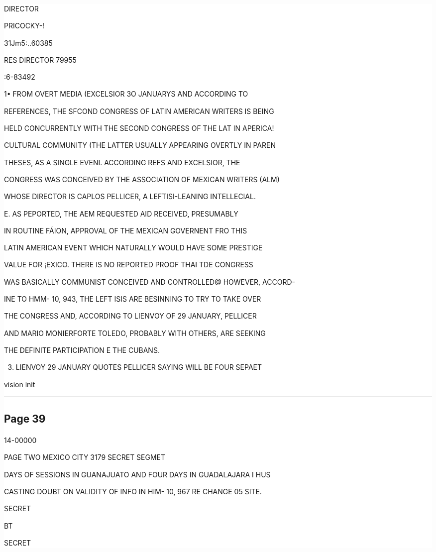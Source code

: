DIRECTOR

PRICOCKY-!

31Jm5:..60385

RES DIRECTOR 79955

:6-83492

1• FROM OVERT MEDIA (EXCELSIOR 3O JANUARYS AND ACCORDING TO

REFERENCES, THE SFCOND CONGRESS OF LATIN AMERICAN WRITERS IS BEING

HELD CONCURRENTLY WITH THE SECOND CONGRESS OF THE LAT IN APERICA!

CULTURAL COMMUNITY (THE LATTER USUALLY APPEARING OVERTLY IN PAREN

THESES, AS A SINGLE EVENI. ACCORDING REFS AND EXCELSIOR, THE

CONGRESS WAS CONCEIVED BY THE ASSOCIATION OF MEXICAN WRITERS (ALM)

WHOSE DIRECTOR IS CAPLOS PELLICER, A LEFTISI-LEANING INTELLECIAL.

E. AS PEPORTED, THE AEM REQUESTED AID RECEIVED, PRESUMABLY

IN ROUTINE FÁION, APPROVAL OF THE MEXICAN GOVERNENT FRO THIS

LATIN AMERICAN EVENT WHICH NATURALLY WOULD HAVE SOME PRESTIGE

VALUE FOR ¡EXICO. THERE IS NO REPORTED PROOF THAI TDE CONGRESS

WAS BASICALLY COMMUNIST CONCEIVED AND CONTROLLED@ HOWEVER, ACCORD-

INE TO HMM- 10, 943, THE LEFT ISIS ARE BESINNING TO TRY TO TAKE OVER

THE CONGRESS AND, ACCORDING TO LIENVOY OF 29 JANUARY, PELLICER

AND MARIO MONIERFORTE TOLEDO, PROBABLY WITH OTHERS, ARE SEEKING

THE DEFINITE PARTICIPATION E THE CUBANS.

3. LIENVOY 29 JANUARY QUOTES PELLICER SAYING WILL BE FOUR SEPAET

vision init

---

## Page 39

14-00000

PAGE TWO MEXICO CITY 3179 SECRET SEGMET

DAYS OF SESSIONS IN GUANAJUATO AND FOUR DAYS IN GUADALAJARA I HUS

CASTING DOUBT ON VALIDITY OF INFO IN HIM- 10, 967 RE CHANGE 05 SITE.

SECRET

BT

SECRET
